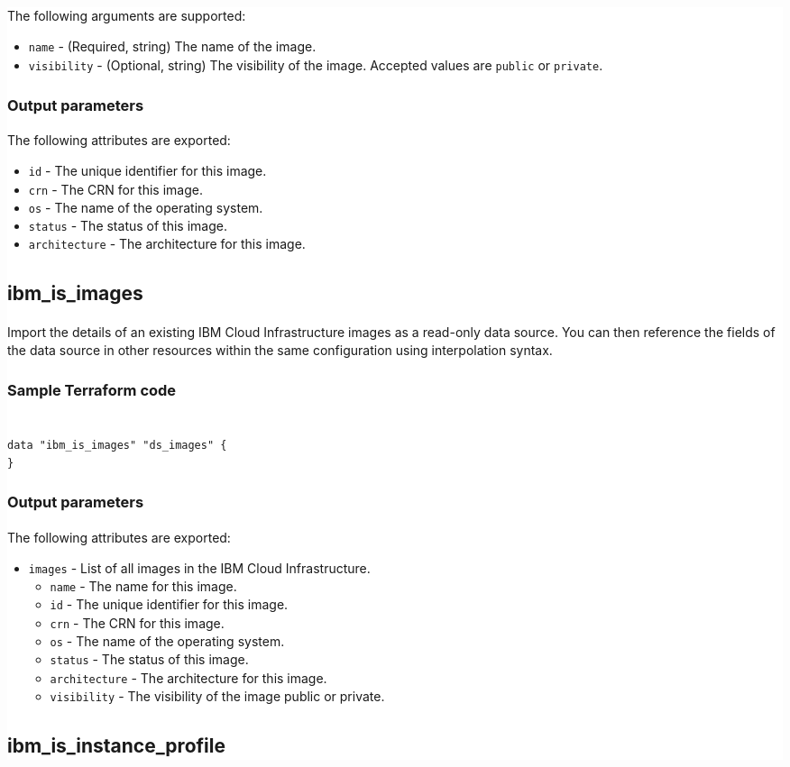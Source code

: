 The following arguments are supported:

* `name` - (Required, string) The name of the image.
* `visibility` - (Optional, string) The visibility of the image. Accepted values are `public` or `private`.


### Output parameters

The following attributes are exported:

* `id` - The unique identifier for this image.
* `crn` - The CRN for this image.
* `os` - The name of the operating system.
* `status` - The status of this image.
* `architecture` - The architecture for this image.






## ibm_is_images

Import the details of an existing IBM Cloud Infrastructure images as a read-only data source. You can then reference the fields of the data source in other resources within the same configuration using interpolation syntax.


### Sample Terraform code

```hcl

data "ibm_is_images" "ds_images" {
}

```

### Output parameters

The following attributes are exported:

* `images` - List of all images in the IBM Cloud Infrastructure.
  * `name` - The name for this image.
  * `id` - The unique identifier for this image.
  * `crn` - The CRN for this image.
  * `os` - The name of the operating system.
  * `status` - The status of this image.
  * `architecture` - The architecture for this image.
  * `visibility` - The visibility of the image public or private.






## ibm_is_instance_profile
